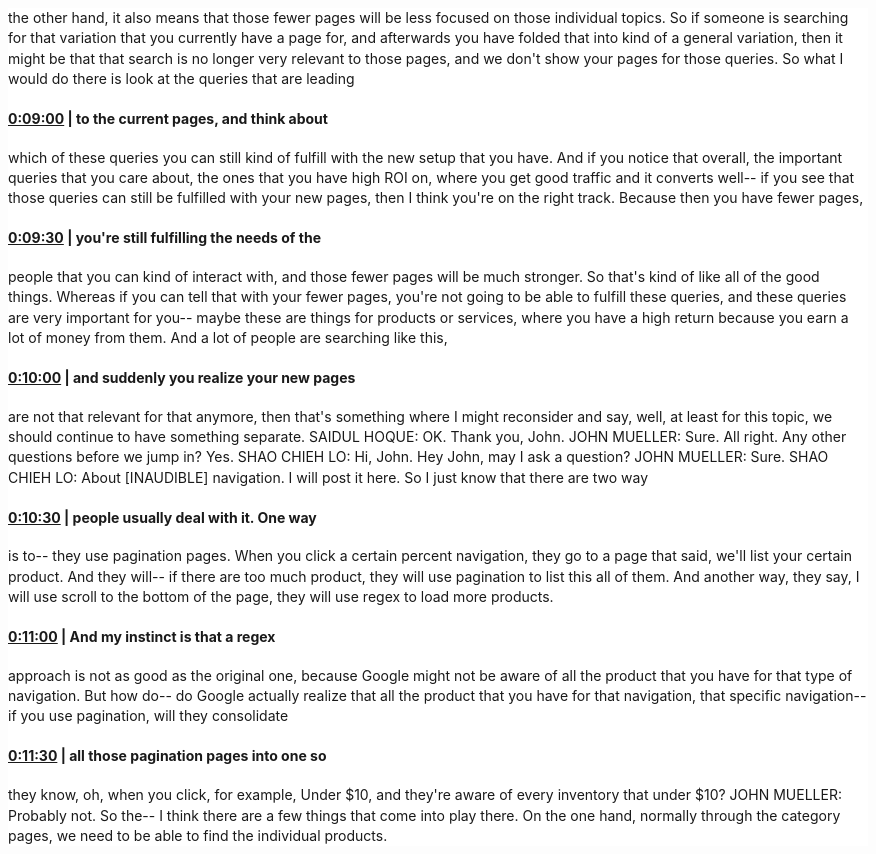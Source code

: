 the other hand, it also means that those fewer pages will be less focused on those individual topics. So if someone is searching for that variation that you currently have a page for, and afterwards you have folded that into kind of a general variation, then it might be that that search is no longer very relevant to those pages, and we don't show your pages for those queries. So what I would do there is look at the queries that are leading  

#### [0:09:00](https://www.youtube.com/watch?v=WumjAme5AQg&t=540) |  to the current pages, and think about

which of these queries you can still kind of fulfill with the new setup that you have. And if you notice that overall, the important queries that you care about, the ones that you have high ROI on, where you get good traffic and it converts well-- if you see that those queries can still be fulfilled with your new pages, then I think you're on the right track. Because then you have fewer pages,  

#### [0:09:30](https://www.youtube.com/watch?v=WumjAme5AQg&t=570) |  you're still fulfilling the needs of the

people that you can kind of interact with, and those fewer pages will be much stronger. So that's kind of like all of the good things. Whereas if you can tell that with your fewer pages, you're not going to be able to fulfill these queries, and these queries are very important for you-- maybe these are things for products or services, where you have a high return because you earn a lot of money from them. And a lot of people are searching like this,  

#### [0:10:00](https://www.youtube.com/watch?v=WumjAme5AQg&t=600) |  and suddenly you realize your new pages

are not that relevant for that anymore, then that's something where I might reconsider and say, well, at least for this topic, we should continue to have something separate. SAIDUL HOQUE: OK. Thank you, John. JOHN MUELLER: Sure. All right. Any other questions before we jump in? Yes. SHAO CHIEH LO: Hi, John. Hey John, may I ask a question? JOHN MUELLER: Sure. SHAO CHIEH LO: About [INAUDIBLE] navigation. I will post it here. So I just know that there are two way  

#### [0:10:30](https://www.youtube.com/watch?v=WumjAme5AQg&t=630) |  people usually deal with it. One way

is to-- they use pagination pages. When you click a certain percent navigation, they go to a page that said, we'll list your certain product. And they will-- if there are too much product, they will use pagination to list this all of them. And another way, they say, I will use scroll to the bottom of the page, they will use regex to load more products.  

#### [0:11:00](https://www.youtube.com/watch?v=WumjAme5AQg&t=660) |  And my instinct is that a regex

approach is not as good as the original one, because Google might not be aware of all the product that you have for that type of navigation. But how do-- do Google actually realize that all the product that you have for that navigation, that specific navigation-- if you use pagination, will they consolidate  

#### [0:11:30](https://www.youtube.com/watch?v=WumjAme5AQg&t=690) |  all those pagination pages into one so

they know, oh, when you click, for example, Under $10, and they're aware of every inventory that under $10? JOHN MUELLER: Probably not. So the-- I think there are a few things that come into play there. On the one hand, normally through the category pages, we need to be able to find the individual products.  
